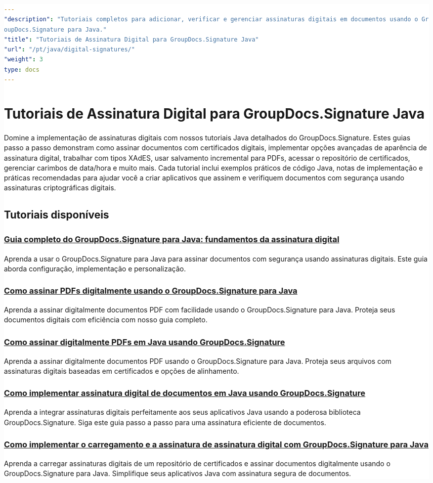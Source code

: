 ```yaml
---
"description": "Tutoriais completos para adicionar, verificar e gerenciar assinaturas digitais em documentos usando o GroupDocs.Signature para Java."
"title": "Tutoriais de Assinatura Digital para GroupDocs.Signature Java"
"url": "/pt/java/digital-signatures/"
"weight": 3
type: docs
---
```

# Tutoriais de Assinatura Digital para GroupDocs.Signature Java

Domine a implementação de assinaturas digitais com nossos tutoriais Java detalhados do GroupDocs.Signature. Estes guias passo a passo demonstram como assinar documentos com certificados digitais, implementar opções avançadas de aparência de assinatura digital, trabalhar com tipos XAdES, usar salvamento incremental para PDFs, acessar o repositório de certificados, gerenciar carimbos de data/hora e muito mais. Cada tutorial inclui exemplos práticos de código Java, notas de implementação e práticas recomendadas para ajudar você a criar aplicativos que assinem e verifiquem documentos com segurança usando assinaturas criptográficas digitais.

## Tutoriais disponíveis

### [Guia completo do GroupDocs.Signature para Java: fundamentos da assinatura digital](./groupdocs-signature-java-digital-signing-guide/)
Aprenda a usar o GroupDocs.Signature para Java para assinar documentos com segurança usando assinaturas digitais. Este guia aborda configuração, implementação e personalização.

### [Como assinar PDFs digitalmente usando o GroupDocs.Signature para Java](./digitally-sign-pdfs-groupdocs-signature-java/)
Aprenda a assinar digitalmente documentos PDF com facilidade usando o GroupDocs.Signature para Java. Proteja seus documentos digitais com eficiência com nosso guia completo.

### [Como assinar digitalmente PDFs em Java usando GroupDocs.Signature](./java-pdf-signing-groupdocs-signature/)
Aprenda a assinar digitalmente documentos PDF usando o GroupDocs.Signature para Java. Proteja seus arquivos com assinaturas digitais baseadas em certificados e opções de alinhamento.

### [Como implementar assinatura digital de documentos em Java usando GroupDocs.Signature](./implement-digital-signing-groupdocs-signature-java/)
Aprenda a integrar assinaturas digitais perfeitamente aos seus aplicativos Java usando a poderosa biblioteca GroupDocs.Signature. Siga este guia passo a passo para uma assinatura eficiente de documentos.

### [Como implementar o carregamento e a assinatura de assinatura digital com GroupDocs.Signature para Java](./digital-signature-loading-signing-groupdocs-java/)
Aprenda a carregar assinaturas digitais de um repositório de certificados e assinar documentos digitalmente usando o GroupDocs.Signature para Java. Simplifique seus aplicativos Java com assinatura segura de documentos.
